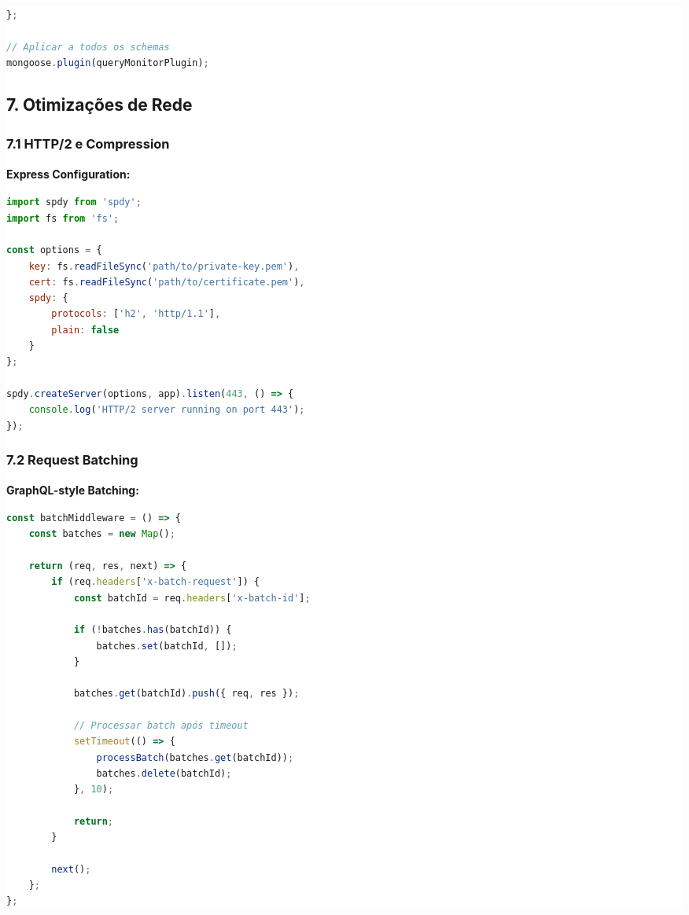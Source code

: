 ```javascript
};

// Aplicar a todos os schemas
mongoose.plugin(queryMonitorPlugin);
```

## 7. Otimizações de Rede

### 7.1 HTTP/2 e Compression

**Express Configuration:**
```javascript
import spdy from 'spdy';
import fs from 'fs';

const options = {
    key: fs.readFileSync('path/to/private-key.pem'),
    cert: fs.readFileSync('path/to/certificate.pem'),
    spdy: {
        protocols: ['h2', 'http/1.1'],
        plain: false
    }
};

spdy.createServer(options, app).listen(443, () => {
    console.log('HTTP/2 server running on port 443');
});
```

### 7.2 Request Batching

**GraphQL-style Batching:**
```javascript
const batchMiddleware = () => {
    const batches = new Map();
    
    return (req, res, next) => {
        if (req.headers['x-batch-request']) {
            const batchId = req.headers['x-batch-id'];
            
            if (!batches.has(batchId)) {
                batches.set(batchId, []);
            }
            
            batches.get(batchId).push({ req, res });
            
            // Processar batch após timeout
            setTimeout(() => {
                processBatch(batches.get(batchId));
                batches.delete(batchId);
            }, 10);
            
            return;
        }
        
        next();
    };
};
```

